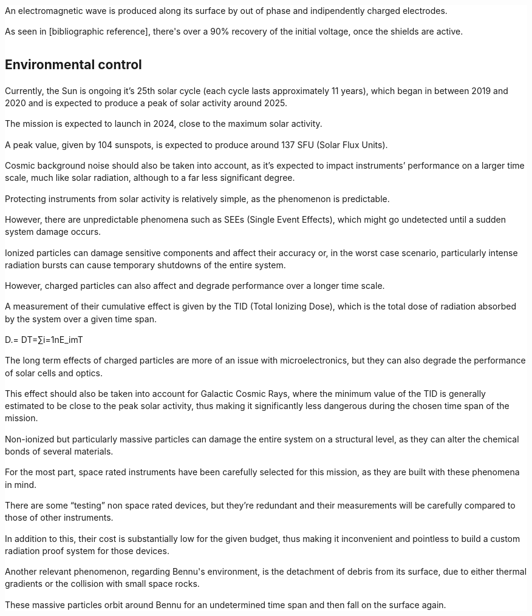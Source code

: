 An electromagnetic wave is produced along its surface by out of phase and indipendently charged electrodes. 

As seen in [bibliographic reference], there's over a 90% recovery of the initial voltage, once the shields are active. 

## Environmental control

Currently, the Sun is ongoing it’s 25th solar cycle (each cycle lasts approximately 11 years), which began in between 2019 and 2020 and is expected to produce a peak of solar activity around 2025. 

The mission is expected to launch in 2024, close to the maximum solar activity.  

A peak value, given by 104 sunspots, is expected to produce around 137 SFU (Solar Flux Units). 

Cosmic background noise should also be taken into account, as it’s expected to impact instruments’ performance on a larger time scale, much like solar radiation, although to a far less significant degree.  

Protecting instruments from solar activity is relatively simple, as the phenomenon is predictable.  

However, there are unpredictable phenomena such as SEEs (Single Event Effects), which might go undetected until a sudden system damage occurs. 

Ionized particles can damage sensitive components and affect their accuracy or, in the worst case scenario, particularly intense radiation bursts can cause temporary shutdowns of the entire system. 

However, charged particles can also affect and degrade performance over a longer time scale.  

A measurement of their cumulative effect is given by the TID (Total Ionizing Dose), which is the total dose of radiation absorbed by the system over a given time span.  

D.= DT=∑i=1nE_imT
 
The long term effects of charged particles are more of an issue with microelectronics, but they can also degrade the performance of solar cells and optics.  

This effect should also be taken into account for Galactic Cosmic Rays, where the minimum value of the TID is generally estimated to be close to the peak solar activity, thus making it significantly less dangerous during the chosen time span of the mission.  

Non-ionized but particularly massive particles can damage the entire system on a structural level, as they can alter the chemical bonds of several materials.  

For the most part, space rated instruments have been carefully selected for this mission, as they are built with these phenomena in mind.  

There are some “testing” non space rated devices, but they’re redundant and their measurements will be carefully compared to those of other instruments.  

In addition to this, their cost is substantially low for the given budget, thus making it inconvenient and pointless to build a custom radiation proof system for those devices. 


Another relevant phenomenon, regarding Bennu's environment, is the detachment of debris from its surface, due to either thermal gradients or the collision with small space rocks. 

These massive particles orbit around Bennu for an undetermined time span and then fall on the surface again. 
